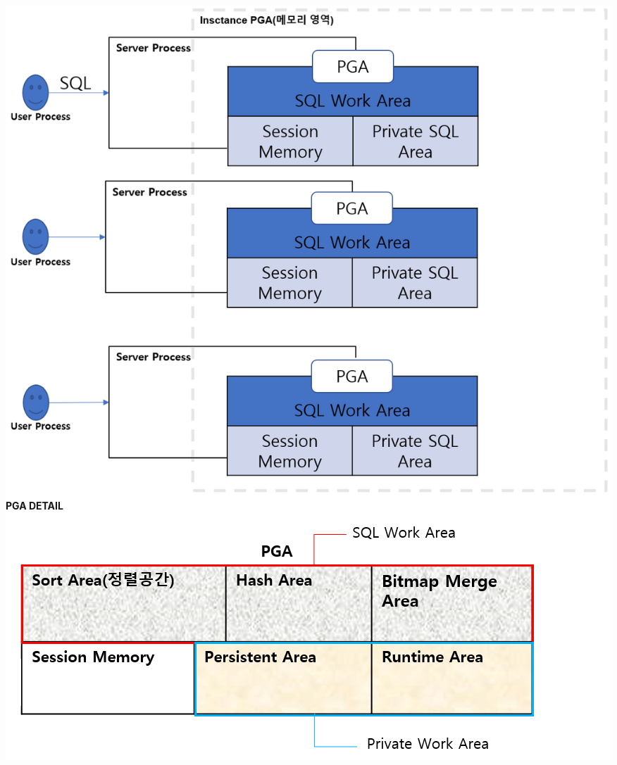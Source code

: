 ![Alt text](/assets/images/pga.png "Oracle 12c")
**PGA DETAIL**  
![Alt text](/assets/images/pgaDetail.png "Oracle 12c")
